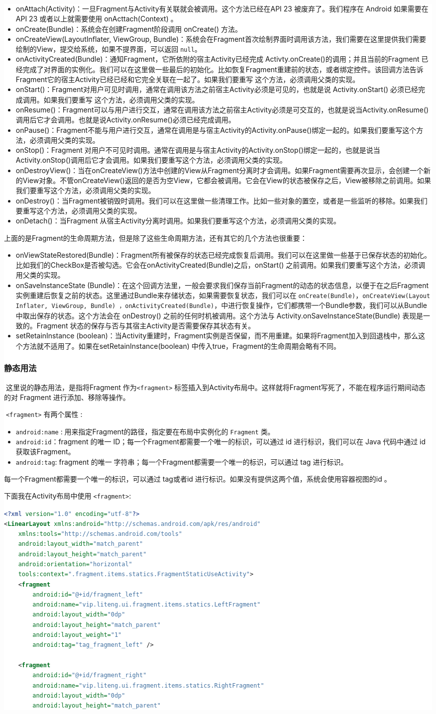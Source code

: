 - onAttach(Activity)：一旦Fragment与Activity有关联就会被调用。这个方法已经在API 23 被废弃了。我们程序在 Android 如果需要在API 23 或者以上就需要使用 onActtach(Context) 。
- onCreate(Bundle)：系统会在创建Fragment阶段调用 onCreate() 方法。
- onCreateView(LayoutInflater, ViewGroup, Bundle)：系统会在Fragment首次绘制界面时调用该方法，我们需要在这里提供我们需要绘制的View，提交给系统，如果不提界面，可以返回 `null`。
- onActivityCreated(Bundle)：通知Fragment，它所依附的宿主Activity已经完成 Activty.onCreate()的调用；并且当前的Fragment 已经完成了对界面的实例化。我们可以在这里做一些最后的初始化。比如恢复Fragment重建前的状态，或者绑定控件。该回调方法告诉Fragment它的宿主Activity已经已经和它完全关联在一起了。如果我们要重写 这个方法，必须调用父类的实现。
- onStart()：Fragment对用户可见时调用，通常在调用该方法之前宿主Activity必须是可见的，也就是说 Activity.onStart() 必须已经完成调用。如果我们要重写 这个方法，必须调用父类的实现。
- onResume()：Fragment可以与用户进行交互，通常在调用该方法之前宿主Activity必须是可交互的，也就是说当Activity.onResume()调用后它才会调用。也就是说Activity.onResume()必须已经完成调用。
- onPause()：Fragment不能与用户进行交互，通常在调用是与宿主Activity的Activity.onPause()绑定一起的。如果我们要重写这个方法，必须调用父类的实现。
- onStop()：Fragment 对用户不可见时调用。通常在调用是与宿主Activity的Activity.onStop()绑定一起的，也就是说当Activity.onStop()调用后它才会调用。如果我们要重写这个方法，必须调用父类的实现。
- onDestroyView()：当在onCreateView()方法中创建的View从Fragment分离时才会调用。如果Fragment需要再次显示，会创建一个新的View对象。不管onCreateView()返回的是否为空View，它都会被调用。它会在View的状态被保存之后，View被移除之前调用。如果我们要重写这个方法，必须调用父类的实现。
- onDestroy()：当Fragment被销毁时调用。我们可以在这里做一些清理工作。比如一些对象的置空，或者是一些监听的移除。如果我们要重写这个方法，必须调用父类的实现。
- onDetach()：当Fragment 从宿主Activity分离时调用。如果我们要重写这个方法，必须调用父类的实现。

上面的是Fragment的生命周期方法，但是除了这些生命周期方法，还有其它的几个方法也很重要：

- onViewStateRestored(Bundle)：Fragment所有被保存的状态已经完成恢复后调用。我们可以在这里做一些基于已保存状态的初始化。比如我们的CheckBox是否被勾选。它会在onActivityCreated(Bundle)之后，onStart() 之前调用。如果我们要重写这个方法，必须调用父类的实现。
- onSaveInstanceState (Bundle)：在这个回调方法里，一般会要求我们保存当前Fragment的动态的状态信息，以便于在之后Fragment实例重建后恢复之前的状态。这里通过Bundle来存储状态，如果需要恢复状态，我们可以在 `onCreate(Bundle)`，`onCreateView(LayoutInflater, ViewGroup, Bundle) ，onActivityCreated(Bundle)`，中进行恢复操作，它们都携带一个Bundle参数，我们可以从Bundle中取出保存的状态。这个方法会在 onDestroy() 之前的任何时机被调用。这个方法与 Activity.onSaveInstanceState(Bundle) 表现是一致的。Fragment 状态的保存与否与其宿主Activity是否需要保存其状态有关。
- setRetainInstance (boolean)：当Activity重建时，Fragment实例是否保留，而不用重建。如果将Fragment加入到回退栈中，那么这个方法就不适用了。如果在setRetainInstance(boolean) 中传入true，Fragment的生命周期会略有不同。

### 静态用法

​	这里说的静态用法，是指将Fragment 作为`<fragment>` 标签插入到Activity布局中。这样就将Fragment写死了，不能在程序运行期间动态的对 Fragment 进行添加、移除等操作。

​	`<fragment>` 有两个属性 :

- `android:name` : 用来指定Fragment的路径，指定要在布局中实例化的 `Fragment` 类。
- `android:id`：fragment 的唯一 ID；每一个Fragment都需要一个唯一的标识，可以通过 id 进行标识，我们可以在 Java 代码中通过 id 获取该Fragment。
- `android:tag`: fragment 的唯一 字符串；每一个Fragment都需要一个唯一的标识，可以通过 tag 进行标识。

每一个Fragment都需要一个唯一的标识，可以通过 tag或者id 进行标识。如果没有提供这两个值，系统会使用容器视图的id 。

下面我在Activity布局中使用 `<fragment>`:

```xml
<?xml version="1.0" encoding="utf-8"?>
<LinearLayout xmlns:android="http://schemas.android.com/apk/res/android"
    xmlns:tools="http://schemas.android.com/tools"
    android:layout_width="match_parent"
    android:layout_height="match_parent"
    android:orientation="horizontal"
    tools:context=".fragment.items.statics.FragmentStaticUseActivity">
    <fragment
        android:id="@+id/fragment_left"
        android:name="vip.liteng.ui.fragment.items.statics.LeftFragment"
        android:layout_width="0dp"
        android:layout_height="match_parent"
        android:layout_weight="1"
        android:tag="tag_fragment_left" />

    <fragment
        android:id="@+id/fragment_right"
        android:name="vip.liteng.ui.fragment.items.statics.RightFragment"
        android:layout_width="0dp"
        android:layout_height="match_parent"
```